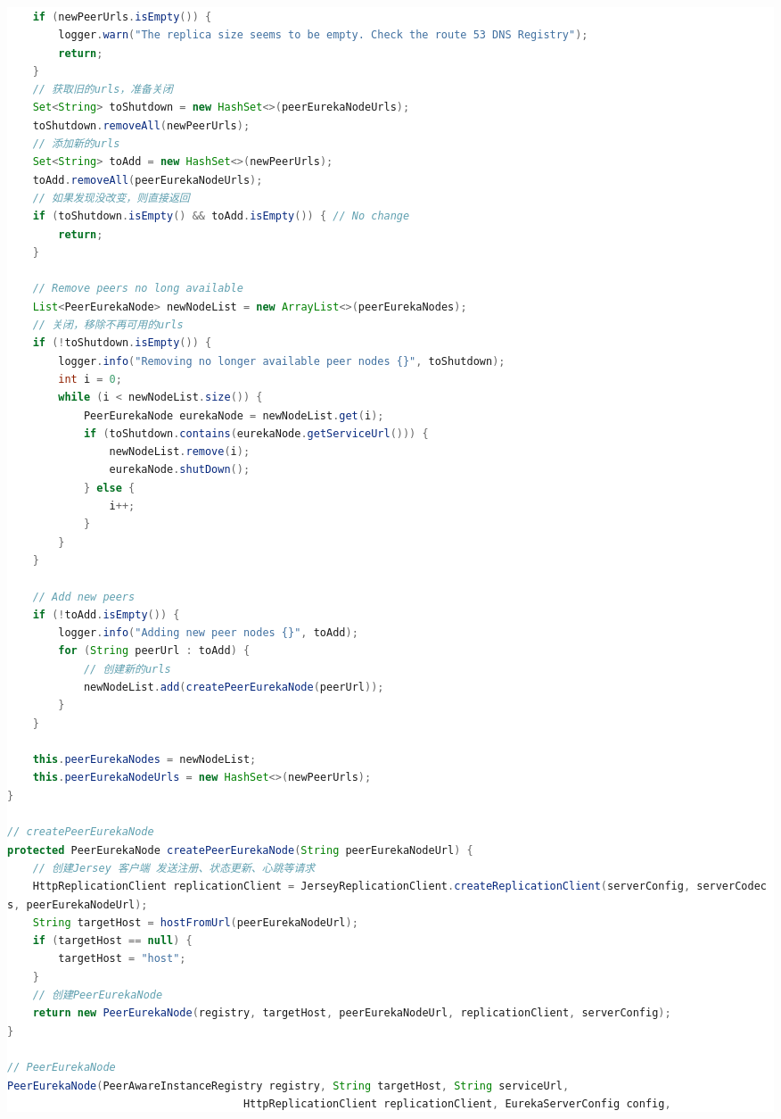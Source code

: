 ```java
    if (newPeerUrls.isEmpty()) {
        logger.warn("The replica size seems to be empty. Check the route 53 DNS Registry");
        return;
    }
    // 获取旧的urls，准备关闭
    Set<String> toShutdown = new HashSet<>(peerEurekaNodeUrls);
    toShutdown.removeAll(newPeerUrls);
    // 添加新的urls
    Set<String> toAdd = new HashSet<>(newPeerUrls);
    toAdd.removeAll(peerEurekaNodeUrls);
    // 如果发现没改变，则直接返回
    if (toShutdown.isEmpty() && toAdd.isEmpty()) { // No change
        return;
    }

    // Remove peers no long available
    List<PeerEurekaNode> newNodeList = new ArrayList<>(peerEurekaNodes);
    // 关闭，移除不再可用的urls
    if (!toShutdown.isEmpty()) {
        logger.info("Removing no longer available peer nodes {}", toShutdown);
        int i = 0;
        while (i < newNodeList.size()) {
            PeerEurekaNode eurekaNode = newNodeList.get(i);
            if (toShutdown.contains(eurekaNode.getServiceUrl())) {
                newNodeList.remove(i);
                eurekaNode.shutDown();
            } else {
                i++;
            }
        }
    }

    // Add new peers
    if (!toAdd.isEmpty()) {
        logger.info("Adding new peer nodes {}", toAdd);
        for (String peerUrl : toAdd) {
            // 创建新的urls
            newNodeList.add(createPeerEurekaNode(peerUrl));
        }
    }

    this.peerEurekaNodes = newNodeList;
    this.peerEurekaNodeUrls = new HashSet<>(newPeerUrls);
}

// createPeerEurekaNode
protected PeerEurekaNode createPeerEurekaNode(String peerEurekaNodeUrl) {
    // 创建Jersey 客户端 发送注册、状态更新、心跳等请求
    HttpReplicationClient replicationClient = JerseyReplicationClient.createReplicationClient(serverConfig, serverCodecs, peerEurekaNodeUrl);
    String targetHost = hostFromUrl(peerEurekaNodeUrl);
    if (targetHost == null) {
        targetHost = "host";
    }
    // 创建PeerEurekaNode
    return new PeerEurekaNode(registry, targetHost, peerEurekaNodeUrl, replicationClient, serverConfig);
}

// PeerEurekaNode
PeerEurekaNode(PeerAwareInstanceRegistry registry, String targetHost, String serviceUrl,
                                     HttpReplicationClient replicationClient, EurekaServerConfig config,
```